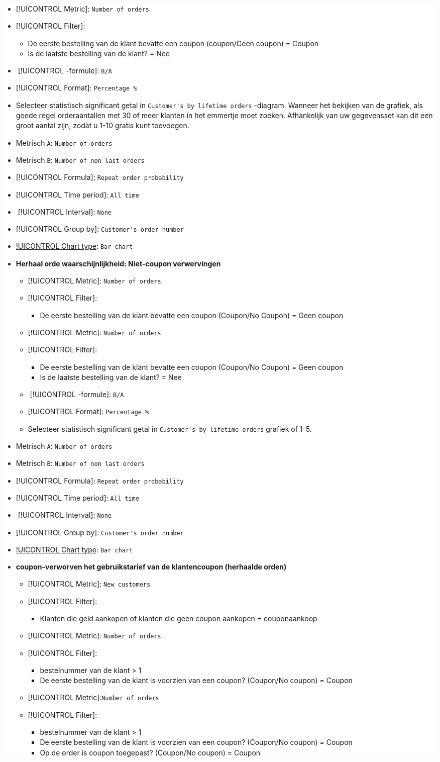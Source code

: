    * [!UICONTROL Metric]: `Number of orders`
   * [!UICONTROL Filter]:
      * De eerste bestelling van de klant bevatte een coupon (coupon/Geen coupon) = Coupon
      * Is de laatste bestelling van de klant? = Nee
   * &#x200B;
     [!UICONTROL -formule]: `B/A`
   * [!UICONTROL Format]: `Percentage %`

   * Selecteer statistisch significant getal in `Customer's by lifetime orders` -diagram. Wanneer het bekijken van de grafiek, als goede regel orderaantallen met 30 of meer klanten in het emmertje moet zoeken. Afhankelijk van uw gegevensset kan dit een groot aantal zijn, zodat u 1-10 gratis kunt toevoegen.

* Metrisch `A`: `Number of orders`
* Metrisch `B`: `Number of non last orders`
* [!UICONTROL Formula]: `Repeat order probability`
* [!UICONTROL Time period]: `All time`
* &#x200B;
  [!UICONTROL Interval]: `None`
* [!UICONTROL Group by]: `Customer's order number`
* [!UICONTROL Chart type]: `Bar chart`

* **Herhaal orde waarschijnlijkheid: Niet-coupon verwervingen**
   * [!UICONTROL Metric]: `Number of orders`
   * [!UICONTROL Filter]:
      * De eerste bestelling van de klant bevatte een coupon (Coupon/No Coupon) = Geen coupon

   * [!UICONTROL Metric]: `Number of orders`
   * [!UICONTROL Filter]:
      * De eerste bestelling van de klant bevatte een coupon (Coupon/No Coupon) = Geen coupon
      * Is de laatste bestelling van de klant? = Nee

   * &#x200B;
     [!UICONTROL -formule]: `B/A`
   * [!UICONTROL Format]: `Percentage %`

   * Selecteer statistisch significant getal in `Customer's by lifetime orders` grafiek of 1-5.

* Metrisch `A`: `Number of orders`
* Metrisch `B`: `Number of non last orders`
* [!UICONTROL Formula]: `Repeat order probability`
* [!UICONTROL Time period]: `All time`
* &#x200B;
  [!UICONTROL Interval]: `None`
* [!UICONTROL Group by]: `Customer's order number`
* [!UICONTROL Chart type]: `Bar chart`

* **coupon-verworven het gebruikstarief van de klantencoupon (herhaalde orden)**
   * [!UICONTROL Metric]: `New customers`
   * [!UICONTROL Filter]:
      * Klanten die geld aankopen of klanten die geen coupon aankopen = couponaankoop

   * [!UICONTROL Metric]: `Number of orders`
   * [!UICONTROL Filter]:
      * bestelnummer van de klant > 1
      * De eerste bestelling van de klant is voorzien van een coupon? (Coupon/No coupon) = Coupon

   * [!UICONTROL Metric]:`Number of orders`
   * [!UICONTROL Filter]:
      * bestelnummer van de klant > 1
      * De eerste bestelling van de klant is voorzien van een coupon? (Coupon/No coupon) = Coupon
      * Op de order is coupon toegepast? (Coupon/No coupon) = Coupon


  [!UICONTROL Chart type]: `Pie`
  [!UICONTROL Chart type]: `Scalar`
  [!UICONTROL Chart type]: `Scalar`
  [!UICONTROL Chart type]: `Column`
  [!UICONTROL Chart type]: `Table` (kan deze tabel omzetten voor een betere visualisatie)
  [!UICONTROL Chart type]: `Table` (kan deze tabel omzetten voor een betere visualisatie)
  [!UICONTROL Chart type]: `Table`
  [!UICONTROL Chart type]: `Scalar`
  [!UICONTROL Chart type]: `Scalar`
  [!UICONTROL Chart type]: `Scalar`
  [!UICONTROL Chart type]: `Pie`
  [!UICONTROL Chart type]: `Table`